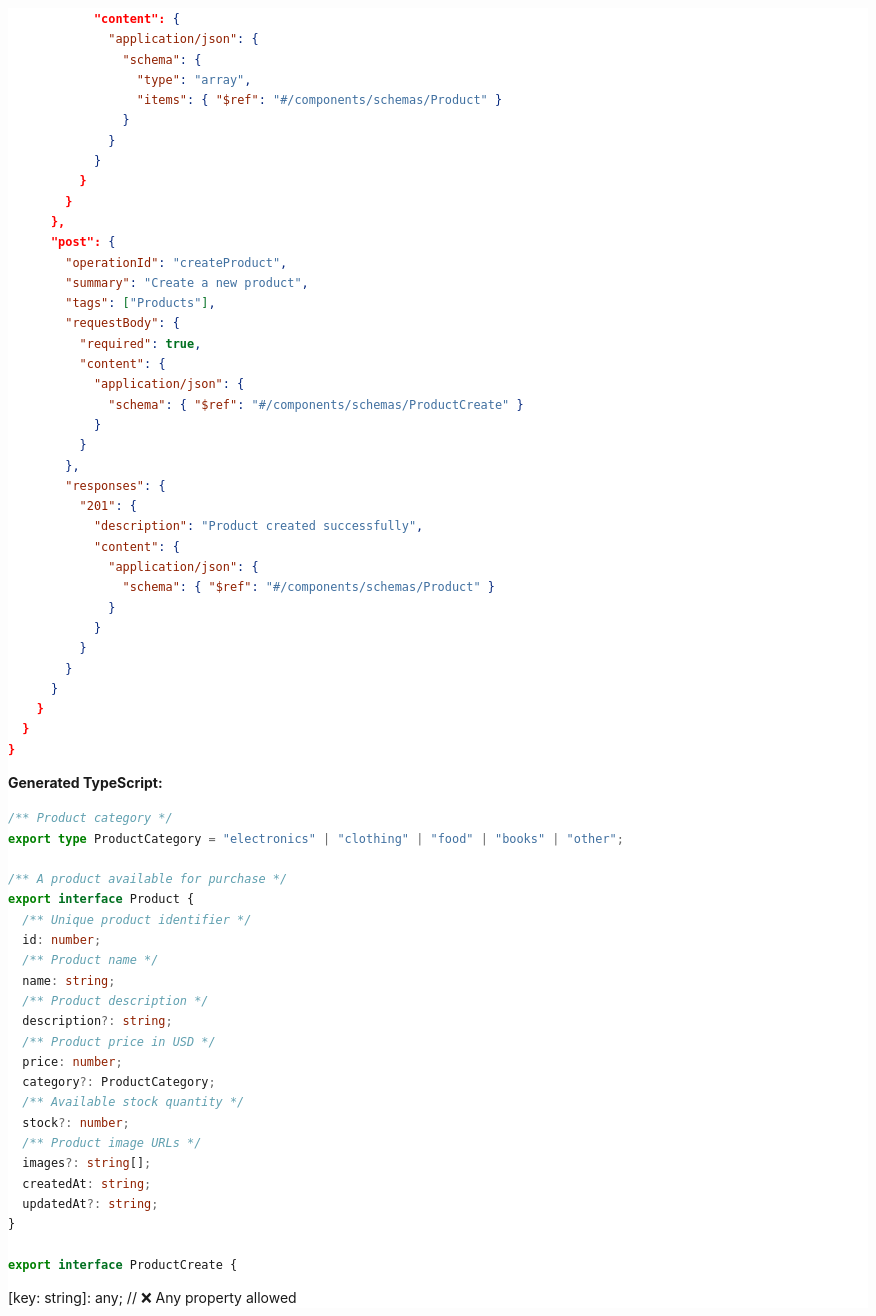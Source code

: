```json
            "content": {
              "application/json": {
                "schema": {
                  "type": "array",
                  "items": { "$ref": "#/components/schemas/Product" }
                }
              }
            }
          }
        }
      },
      "post": {
        "operationId": "createProduct",
        "summary": "Create a new product",
        "tags": ["Products"],
        "requestBody": {
          "required": true,
          "content": {
            "application/json": {
              "schema": { "$ref": "#/components/schemas/ProductCreate" }
            }
          }
        },
        "responses": {
          "201": {
            "description": "Product created successfully",
            "content": {
              "application/json": {
                "schema": { "$ref": "#/components/schemas/Product" }
              }
            }
          }
        }
      }
    }
  }
}
```

**Generated TypeScript:**
```typescript
/** Product category */
export type ProductCategory = "electronics" | "clothing" | "food" | "books" | "other";

/** A product available for purchase */
export interface Product {
  /** Unique product identifier */
  id: number;
  /** Product name */
  name: string;
  /** Product description */
  description?: string;
  /** Product price in USD */
  price: number;
  category?: ProductCategory;
  /** Available stock quantity */
  stock?: number;
  /** Product image URLs */
  images?: string[];
  createdAt: string;
  updatedAt?: string;
}

export interface ProductCreate {
```

  [key: string]: any;  // ❌ Any property allowed
